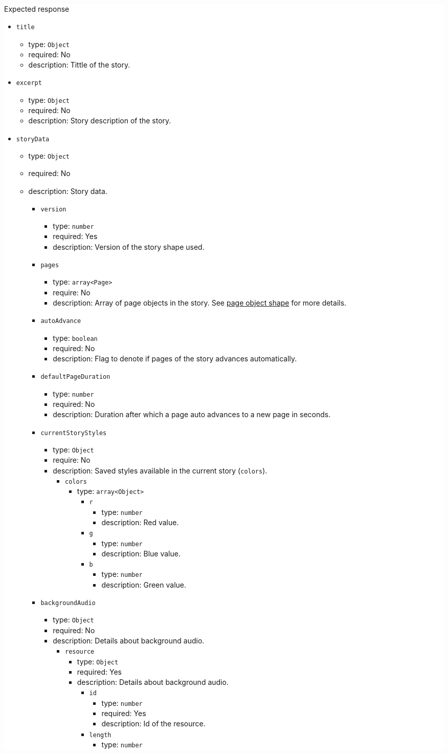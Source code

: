 Expected response

- `title`
    - type: `Object`
    - required: No
    - description: Tittle of the story.

- `excerpt`
    - type: `Object`
    - required: No
    - description: Story description of the story.

- `storyData`
    - type: `Object`
    - required: No
    - description: Story data.

        - `version`
            - type: `number`
            - required: Yes
            - description: Version of the story shape used.

        - `pages`
            - type: `array<Page>`
            - require: No
            - description: Array of page objects in the story. See [page object shape](#page-object-shape) for more details.

        - `autoAdvance`
            - type: `boolean`
            - required: No
            - description: Flag to denote if pages of the story advances automatically.

        - `defaultPageDuration`
            - type: `number`
            - required: No
            - description: Duration after which a page auto advances to a new page in seconds.

        - `currentStoryStyles`
            - type: `Object`
            - require: No
            - description: Saved styles available in the current story (`colors`).
                -  `colors`
                    - type: `array<Object>`
                        - `r`
                            - type: `number`
                            - description: Red value.
                        - `g`
                            - type: `number`
                            - description: Blue value.
                        - `b`
                            - type: `number`
                            - description: Green value.

        - `backgroundAudio`
            - type: `Object`
            - required: No
            - description: Details about background audio.
                - `resource`
                    - type: `Object`
                    - required: Yes
                    - description: Details about background audio.
                        - `id`
                            - type: `number`
                            - required: Yes
                            - description: Id of the resource.
                        - `length`
                            - type: `number`